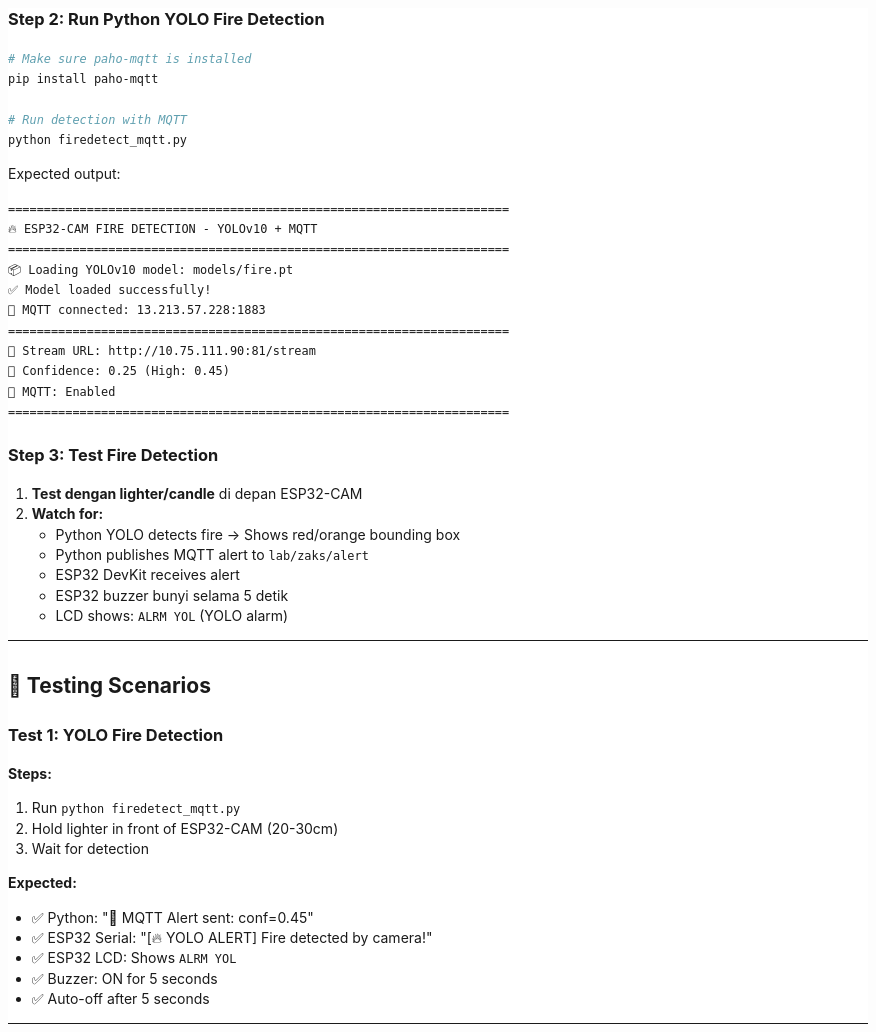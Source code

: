    ```
   ```

### **Step 2: Run Python YOLO Fire Detection**

```bash
# Make sure paho-mqtt is installed
pip install paho-mqtt

# Run detection with MQTT
python firedetect_mqtt.py
```

Expected output:
```
======================================================================
🔥 ESP32-CAM FIRE DETECTION - YOLOv10 + MQTT
======================================================================
📦 Loading YOLOv10 model: models/fire.pt
✅ Model loaded successfully!
📡 MQTT connected: 13.213.57.228:1883
======================================================================
📍 Stream URL: http://10.75.111.90:81/stream
🎯 Confidence: 0.25 (High: 0.45)
📡 MQTT: Enabled
======================================================================
```

### **Step 3: Test Fire Detection**

1. **Test dengan lighter/candle** di depan ESP32-CAM
2. **Watch for:**
   - Python YOLO detects fire → Shows red/orange bounding box
   - Python publishes MQTT alert to `lab/zaks/alert`
   - ESP32 DevKit receives alert
   - ESP32 buzzer bunyi selama 5 detik
   - LCD shows: `ALRM YOL` (YOLO alarm)

---

## 🧪 Testing Scenarios

### **Test 1: YOLO Fire Detection**

**Steps:**
1. Run `python firedetect_mqtt.py`
2. Hold lighter in front of ESP32-CAM (20-30cm)
3. Wait for detection

**Expected:**
- ✅ Python: "📡 MQTT Alert sent: conf=0.45"
- ✅ ESP32 Serial: "[🔥 YOLO ALERT] Fire detected by camera!"
- ✅ ESP32 LCD: Shows `ALRM YOL`
- ✅ Buzzer: ON for 5 seconds
- ✅ Auto-off after 5 seconds

---